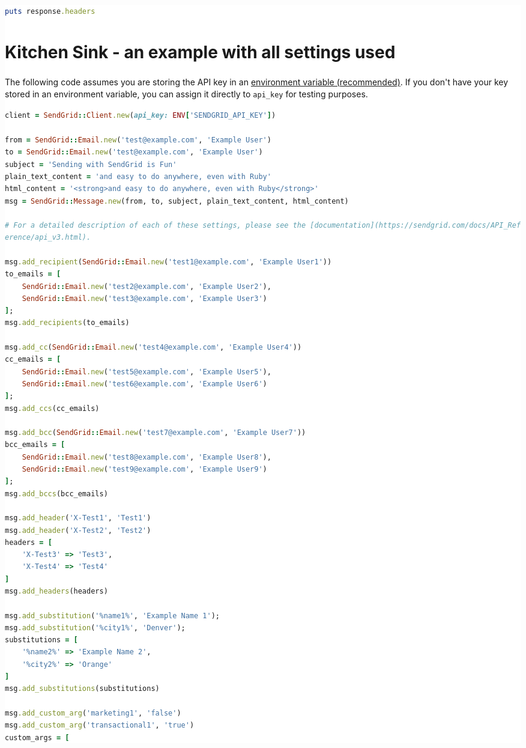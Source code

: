 ```ruby
puts response.headers
```

# Kitchen Sink - an example with all settings used

The following code assumes you are storing the API key in an [environment variable (recommended)](https://github.com/sendgrid/sendgrid-ruby/blob/master/TROUBLESHOOTING.md#environment-variables-and-your-sendgrid-api-key). If you don't have your key stored in an environment variable, you can assign it directly to `api_key` for testing purposes.

```ruby
client = SendGrid::Client.new(api_key: ENV['SENDGRID_API_KEY'])

from = SendGrid::Email.new('test@example.com', 'Example User')
to = SendGrid::Email.new('test@example.com', 'Example User')
subject = 'Sending with SendGrid is Fun'
plain_text_content = 'and easy to do anywhere, even with Ruby'
html_content = '<strong>and easy to do anywhere, even with Ruby</strong>'
msg = SendGrid::Message.new(from, to, subject, plain_text_content, html_content)

# For a detailed description of each of these settings, please see the [documentation](https://sendgrid.com/docs/API_Reference/api_v3.html).

msg.add_recipient(SendGrid::Email.new('test1@example.com', 'Example User1'))
to_emails = [
    SendGrid::Email.new('test2@example.com', 'Example User2'),
    SendGrid::Email.new('test3@example.com', 'Example User3')
];
msg.add_recipients(to_emails)

msg.add_cc(SendGrid::Email.new('test4@example.com', 'Example User4'))
cc_emails = [
    SendGrid::Email.new('test5@example.com', 'Example User5'),
    SendGrid::Email.new('test6@example.com', 'Example User6')
];
msg.add_ccs(cc_emails)

msg.add_bcc(SendGrid::Email.new('test7@example.com', 'Example User7'))
bcc_emails = [
    SendGrid::Email.new('test8@example.com', 'Example User8'),
    SendGrid::Email.new('test9@example.com', 'Example User9')
];
msg.add_bccs(bcc_emails)

msg.add_header('X-Test1', 'Test1')
msg.add_header('X-Test2', 'Test2')
headers = [
    'X-Test3' => 'Test3',
    'X-Test4' => 'Test4'
]
msg.add_headers(headers)

msg.add_substitution('%name1%', 'Example Name 1');
msg.add_substitution('%city1%', 'Denver');
substitutions = [
    '%name2%' => 'Example Name 2',
    '%city2%' => 'Orange'
]
msg.add_substitutions(substitutions)

msg.add_custom_arg('marketing1', 'false')
msg.add_custom_arg('transactional1', 'true')
custom_args = [
```
